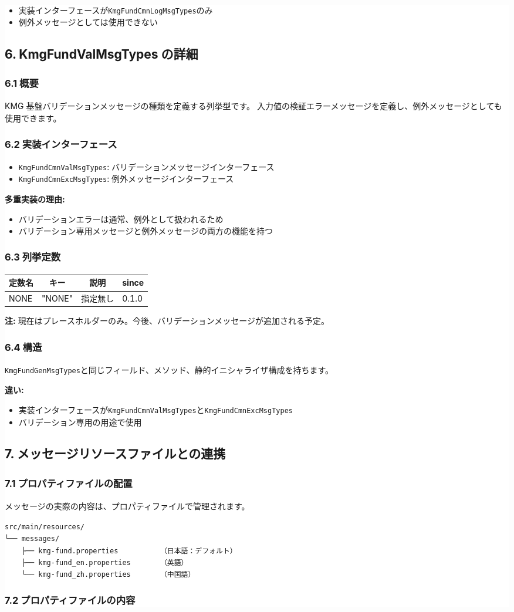 - 実装インターフェースが`KmgFundCmnLogMsgTypes`のみ
- 例外メッセージとしては使用できない

## 6. KmgFundValMsgTypes の詳細

### 6.1 概要

KMG 基盤バリデーションメッセージの種類を定義する列挙型です。
入力値の検証エラーメッセージを定義し、例外メッセージとしても使用できます。

### 6.2 実装インターフェース

- `KmgFundCmnValMsgTypes`: バリデーションメッセージインターフェース
- `KmgFundCmnExcMsgTypes`: 例外メッセージインターフェース

**多重実装の理由:**

- バリデーションエラーは通常、例外として扱われるため
- バリデーション専用メッセージと例外メッセージの両方の機能を持つ

### 6.3 列挙定数

| 定数名 | キー   | 説明     | since |
| ------ | ------ | -------- | ----- |
| NONE   | "NONE" | 指定無し | 0.1.0 |

**注:** 現在はプレースホルダーのみ。今後、バリデーションメッセージが追加される予定。

### 6.4 構造

`KmgFundGenMsgTypes`と同じフィールド、メソッド、静的イニシャライザ構成を持ちます。

**違い:**

- 実装インターフェースが`KmgFundCmnValMsgTypes`と`KmgFundCmnExcMsgTypes`
- バリデーション専用の用途で使用

## 7. メッセージリソースファイルとの連携

### 7.1 プロパティファイルの配置

メッセージの実際の内容は、プロパティファイルで管理されます。

```text
src/main/resources/
└── messages/
    ├── kmg-fund.properties          （日本語：デフォルト）
    ├── kmg-fund_en.properties       （英語）
    └── kmg-fund_zh.properties       （中国語）
```

### 7.2 プロパティファイルの内容
